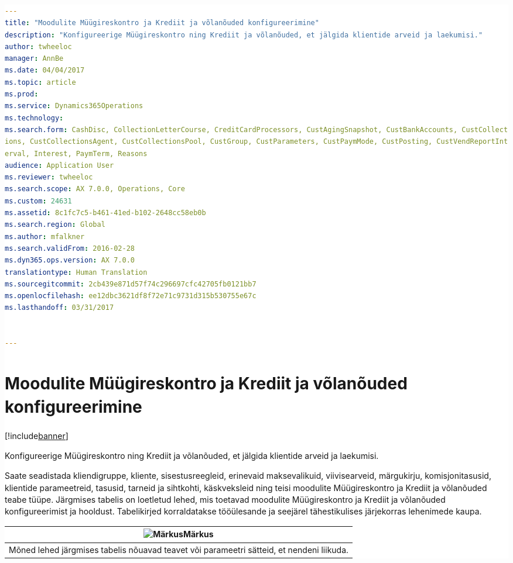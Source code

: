 ```yaml
---
title: "Moodulite Müügireskontro ja Krediit ja võlanõuded konfigureerimine"
description: "Konfigureerige Müügireskontro ning Krediit ja võlanõuded, et jälgida klientide arveid ja laekumisi."
author: twheeloc
manager: AnnBe
ms.date: 04/04/2017
ms.topic: article
ms.prod: 
ms.service: Dynamics365Operations
ms.technology: 
ms.search.form: CashDisc, CollectionLetterCourse, CreditCardProcessors, CustAgingSnapshot, CustBankAccounts, CustCollections, CustCollectionsAgent, CustCollectionsPool, CustGroup, CustParameters, CustPaymMode, CustPosting, CustVendReportInterval, Interest, PaymTerm, Reasons
audience: Application User
ms.reviewer: twheeloc
ms.search.scope: AX 7.0.0, Operations, Core
ms.custom: 24631
ms.assetid: 8c1fc7c5-b461-41ed-b102-2648cc58eb0b
ms.search.region: Global
ms.author: mfalkner
ms.search.validFrom: 2016-02-28
ms.dyn365.ops.version: AX 7.0.0
translationtype: Human Translation
ms.sourcegitcommit: 2cb439e871d57f74c296697cfc42705fb0121bb7
ms.openlocfilehash: ee12dbc3621df8f72e71c9731d315b530755e67c
ms.lasthandoff: 03/31/2017


---
```


# <a name="configure-accounts-receivables-and-credit-and-collections"></a>Moodulite Müügireskontro ja Krediit ja võlanõuded konfigureerimine

[!include[banner](../includes/banner.md)]


Konfigureerige Müügireskontro ning Krediit ja võlanõuded, et jälgida klientide arveid ja laekumisi.

Saate seadistada kliendigruppe, kliente, sisestusreegleid, erinevaid maksevalikuid, viivisearveid, märgukirju, komisjonitasusid, klientide parameetreid, tasusid, tarneid ja sihtkohti, käskveksleid ning teisi moodulite Müügireskontro ja Krediit ja võlanõuded teabe tüüpe.
Järgmises tabelis on loetletud lehed, mis toetavad moodulite Müügireskontro ja Krediit ja võlanõuded konfigureerimist ja hooldust. Tabelikirjed korraldatakse tööülesande ja seejärel tähestikulises järjekorras lehenimede kaupa.

| ![Märkus](https://i-technet.sec.s-msft.com/areas/global/content/clear.gif "Märkus")**Märkus**          |
|--------------------------------------------------------------------------------------------------|
| Mõned lehed järgmises tabelis nõuavad teavet või parameetri sätteid, et nendeni liikuda. |
